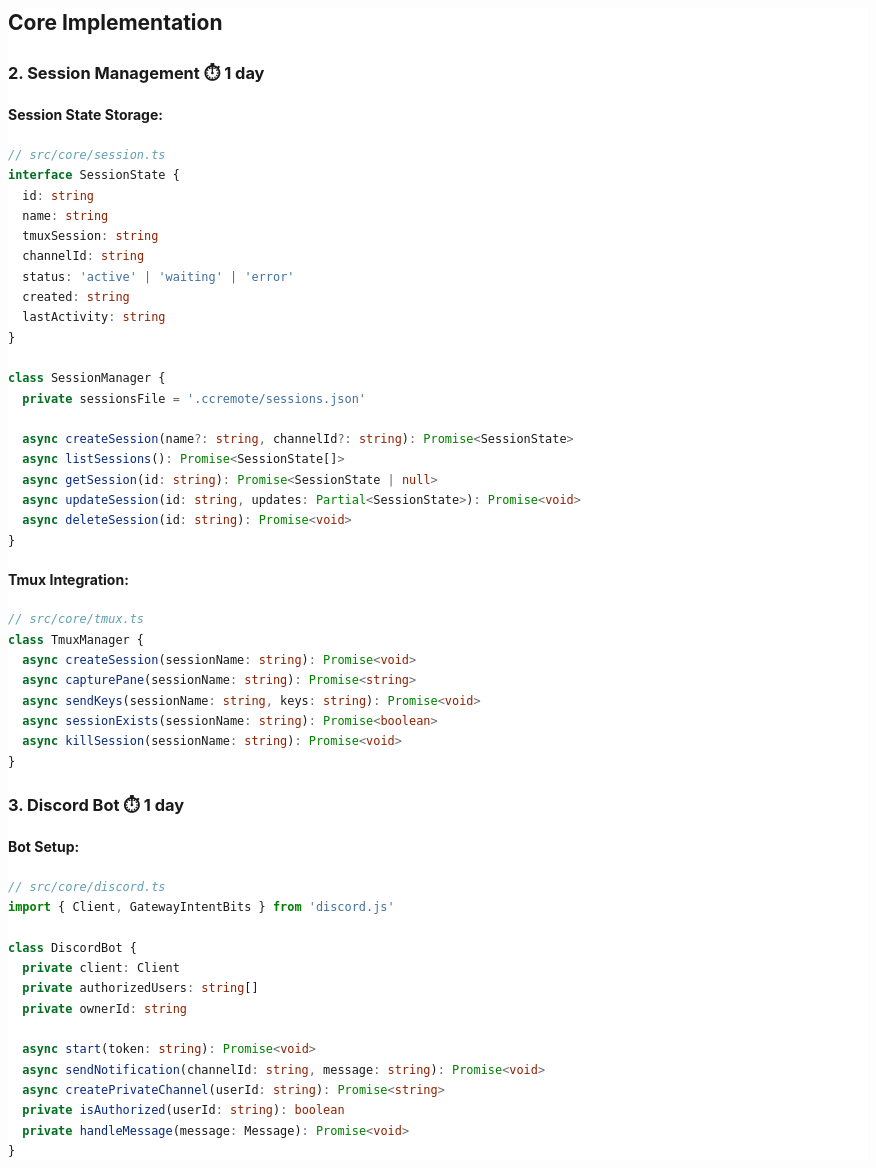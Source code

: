
## **Core Implementation**

### **2. Session Management** ⏱️ 1 day

#### **Session State Storage:**
```typescript
// src/core/session.ts
interface SessionState {
  id: string
  name: string
  tmuxSession: string
  channelId: string
  status: 'active' | 'waiting' | 'error'
  created: string
  lastActivity: string
}

class SessionManager {
  private sessionsFile = '.ccremote/sessions.json'
  
  async createSession(name?: string, channelId?: string): Promise<SessionState>
  async listSessions(): Promise<SessionState[]>
  async getSession(id: string): Promise<SessionState | null>
  async updateSession(id: string, updates: Partial<SessionState>): Promise<void>
  async deleteSession(id: string): Promise<void>
}
```

#### **Tmux Integration:**
```typescript
// src/core/tmux.ts
class TmuxManager {
  async createSession(sessionName: string): Promise<void>
  async capturePane(sessionName: string): Promise<string>
  async sendKeys(sessionName: string, keys: string): Promise<void>
  async sessionExists(sessionName: string): Promise<boolean>
  async killSession(sessionName: string): Promise<void>
}
```

### **3. Discord Bot** ⏱️ 1 day

#### **Bot Setup:**
```typescript
// src/core/discord.ts
import { Client, GatewayIntentBits } from 'discord.js'

class DiscordBot {
  private client: Client
  private authorizedUsers: string[]
  private ownerId: string
  
  async start(token: string): Promise<void>
  async sendNotification(channelId: string, message: string): Promise<void>
  async createPrivateChannel(userId: string): Promise<string>
  private isAuthorized(userId: string): boolean
  private handleMessage(message: Message): Promise<void>
}
```
